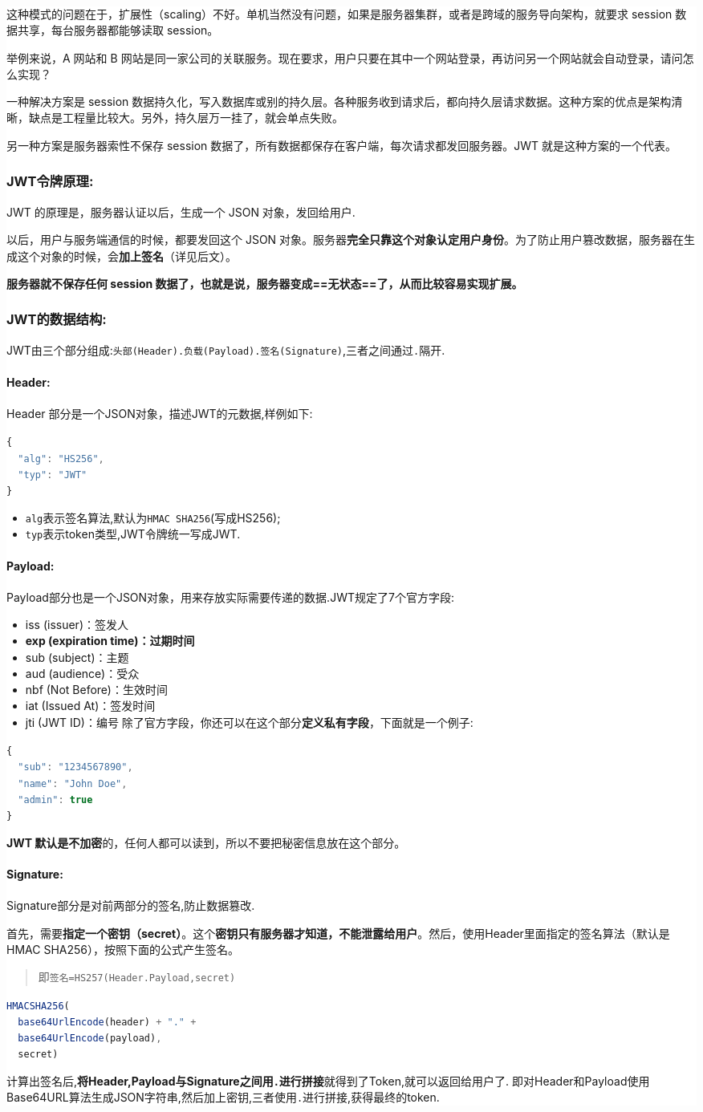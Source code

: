这种模式的问题在于，扩展性（scaling）不好。单机当然没有问题，如果是服务器集群，或者是跨域的服务导向架构，就要求 session 数据共享，每台服务器都能够读取 session。

举例来说，A 网站和 B 网站是同一家公司的关联服务。现在要求，用户只要在其中一个网站登录，再访问另一个网站就会自动登录，请问怎么实现？

一种解决方案是 session 数据持久化，写入数据库或别的持久层。各种服务收到请求后，都向持久层请求数据。这种方案的优点是架构清晰，缺点是工程量比较大。另外，持久层万一挂了，就会单点失败。

另一种方案是服务器索性不保存 session 数据了，所有数据都保存在客户端，每次请求都发回服务器。JWT 就是这种方案的一个代表。
### JWT令牌原理:
JWT 的原理是，服务器认证以后，生成一个 JSON 对象，发回给用户.

以后，用户与服务端通信的时候，都要发回这个 JSON 对象。服务器**完全只靠这个对象认定用户身份**。为了防止用户篡改数据，服务器在生成这个对象的时候，会**加上签名**（详见后文）。

**服务器就不保存任何 session 数据了，也就是说，服务器变成==无状态==了，从而比较容易实现扩展。**
### JWT的数据结构:
JWT由三个部分组成:`头部(Header).负载(Payload).签名(Signature)`,三者之间通过`.`隔开.
#### Header:
Header 部分是一个JSON对象，描述JWT的元数据,样例如下:
```JavaScript
{
  "alg": "HS256",
  "typ": "JWT"
}
```
- `alg`表示签名算法,默认为`HMAC SHA256`(写成HS256);
- `typ`表示token类型,JWT令牌统一写成JWT.
#### Payload:
Payload部分也是一个JSON对象，用来存放实际需要传递的数据.JWT规定了7个官方字段:
- iss (issuer)：签发人
- **exp (expiration time)：过期时间**
- sub (subject)：主题
- aud (audience)：受众
- nbf (Not Before)：生效时间
- iat (Issued At)：签发时间
- jti (JWT ID)：编号
除了官方字段，你还可以在这个部分**定义私有字段**，下面就是一个例子:
```JavaScript
{
  "sub": "1234567890",
  "name": "John Doe",
  "admin": true
}
```
**JWT 默认是不加密**的，任何人都可以读到，所以不要把秘密信息放在这个部分。

#### Signature:
Signature部分是对前两部分的签名,防止数据篡改.

首先，需要**指定一个密钥（secret）**。这个**密钥只有服务器才知道，不能泄露给用户**。然后，使用Header里面指定的签名算法（默认是HMAC SHA256），按照下面的公式产生签名。
>即`签名=HS257(Header.Payload,secret)`
```JavaScript
HMACSHA256(
  base64UrlEncode(header) + "." +
  base64UrlEncode(payload),
  secret)
```
计算出签名后,**将Header,Payload与Signature之间用`.`进行拼接**就得到了Token,就可以返回给用户了.
即对Header和Payload使用Base64URL算法生成JSON字符串,然后加上密钥,三者使用`.`进行拼接,获得最终的token.
